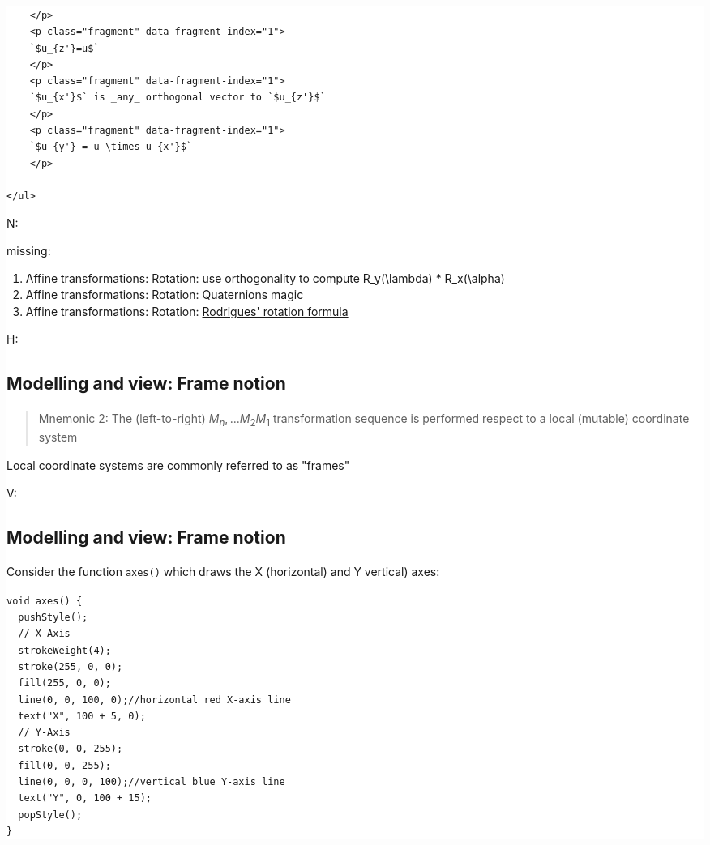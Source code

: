         </p>
        <p class="fragment" data-fragment-index="1">
        `$u_{z'}=u$`
        </p>
        <p class="fragment" data-fragment-index="1">
        `$u_{x'}$` is _any_ orthogonal vector to `$u_{z'}$`
        </p>
        <p class="fragment" data-fragment-index="1">
        `$u_{y'} = u \times u_{x'}$`
        </p>
        
    </ul>
</div>

N:

missing:
1. Affine transformations: Rotation: use orthogonality to compute R_y(\lambda) * R_x(\alpha)
2. Affine transformations: Rotation: Quaternions magic
3. Affine transformations: Rotation: [Rodrigues' rotation formula](https://en.wikipedia.org/wiki/Rodrigues'_rotation_formula)

H:

## Modelling and view: Frame notion

> Mnemonic 2: The (left-to-right) $M_n,...M_2M_1$ transformation sequence is performed respect to a local (mutable) coordinate system

Local coordinate systems are commonly referred to as "frames" 

V:

## Modelling and view: Frame notion

Consider the function `axes()` which draws the X (horizontal) and Y vertical) axes:

```processing
void axes() {
  pushStyle();
  // X-Axis
  strokeWeight(4);
  stroke(255, 0, 0);
  fill(255, 0, 0);
  line(0, 0, 100, 0);//horizontal red X-axis line
  text("X", 100 + 5, 0);
  // Y-Axis
  stroke(0, 0, 255);
  fill(0, 0, 255);
  line(0, 0, 0, 100);//vertical blue Y-axis line
  text("Y", 0, 100 + 15);
  popStyle();
}
```
